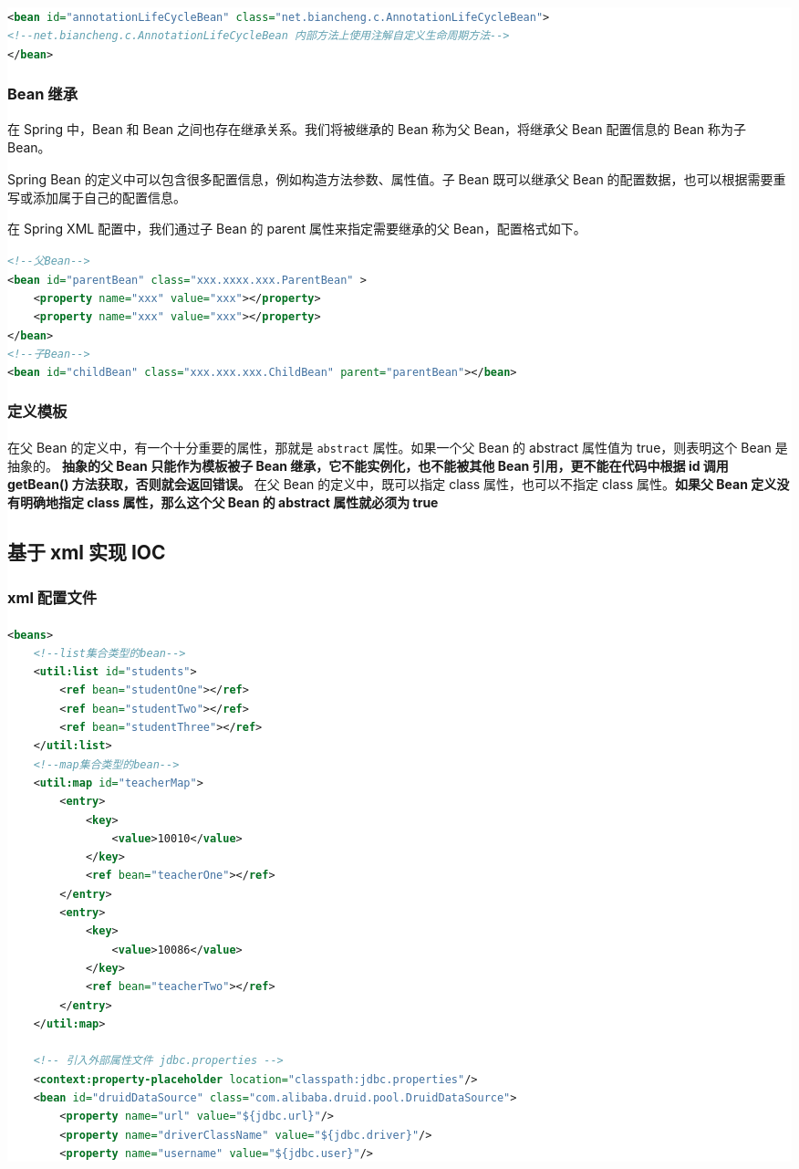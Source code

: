 ```xml
<bean id="annotationLifeCycleBean" class="net.biancheng.c.AnnotationLifeCycleBean">
<!--net.biancheng.c.AnnotationLifeCycleBean 内部方法上使用注解自定义生命周期方法-->
</bean>
```

### Bean 继承

在 Spring 中，Bean 和 Bean 之间也存在继承关系。我们将被继承的 Bean 称为父 Bean，将继承父 Bean 配置信息的 Bean 称为子 Bean。

Spring Bean 的定义中可以包含很多配置信息，例如构造方法参数、属性值。子 Bean 既可以继承父 Bean 的配置数据，也可以根据需要重写或添加属于自己的配置信息。

在 Spring XML 配置中，我们通过子 Bean 的 parent 属性来指定需要继承的父 Bean，配置格式如下。

```xml
<!--父Bean-->
<bean id="parentBean" class="xxx.xxxx.xxx.ParentBean" >
    <property name="xxx" value="xxx"></property>
    <property name="xxx" value="xxx"></property>
</bean>
<!--子Bean-->
<bean id="childBean" class="xxx.xxx.xxx.ChildBean" parent="parentBean"></bean>

```

### 定义模板

在父 Bean 的定义中，有一个十分重要的属性，那就是 `abstract` 属性。如果一个父 Bean 的 abstract 属性值为 true，则表明这个 Bean 是抽象的。
**抽象的父 Bean 只能作为模板被子 Bean 继承，它不能实例化，也不能被其他 Bean 引用，更不能在代码中根据 id 调用 getBean() 方法获取，否则就会返回错误。**
在父 Bean 的定义中，既可以指定 class 属性，也可以不指定 class 属性。**如果父 Bean 定义没有明确地指定 class 属性，那么这个父 Bean 的 abstract 属性就必须为 true**

## 基于 xml 实现 IOC

### xml 配置文件

```xml
<beans>
    <!--list集合类型的bean-->
    <util:list id="students">
        <ref bean="studentOne"></ref>
        <ref bean="studentTwo"></ref>
        <ref bean="studentThree"></ref>
    </util:list>
    <!--map集合类型的bean-->
    <util:map id="teacherMap">
        <entry>
            <key>
                <value>10010</value>
            </key>
            <ref bean="teacherOne"></ref>
        </entry>
        <entry>
            <key>
                <value>10086</value>
            </key>
            <ref bean="teacherTwo"></ref>
        </entry>
    </util:map>

    <!-- 引入外部属性文件 jdbc.properties -->
    <context:property-placeholder location="classpath:jdbc.properties"/>
    <bean id="druidDataSource" class="com.alibaba.druid.pool.DruidDataSource">
        <property name="url" value="${jdbc.url}"/>
        <property name="driverClassName" value="${jdbc.driver}"/>
        <property name="username" value="${jdbc.user}"/>
```